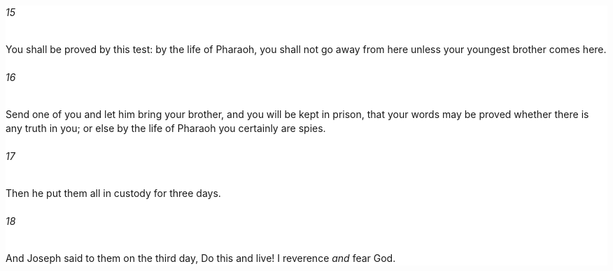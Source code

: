 


###### 15 






You shall be proved by this test: by the life of Pharaoh, you shall not go away from here unless your youngest brother comes here. 













###### 16 






Send one of you and let him bring your brother, and you will be kept in prison, that your words may be proved whether there is any truth in you; or else by the life of Pharaoh you certainly are spies. 













###### 17 






Then he put them all in custody for three days. 













###### 18 






And Joseph said to them on the third day, Do this and live! I reverence _and_ fear God. 




